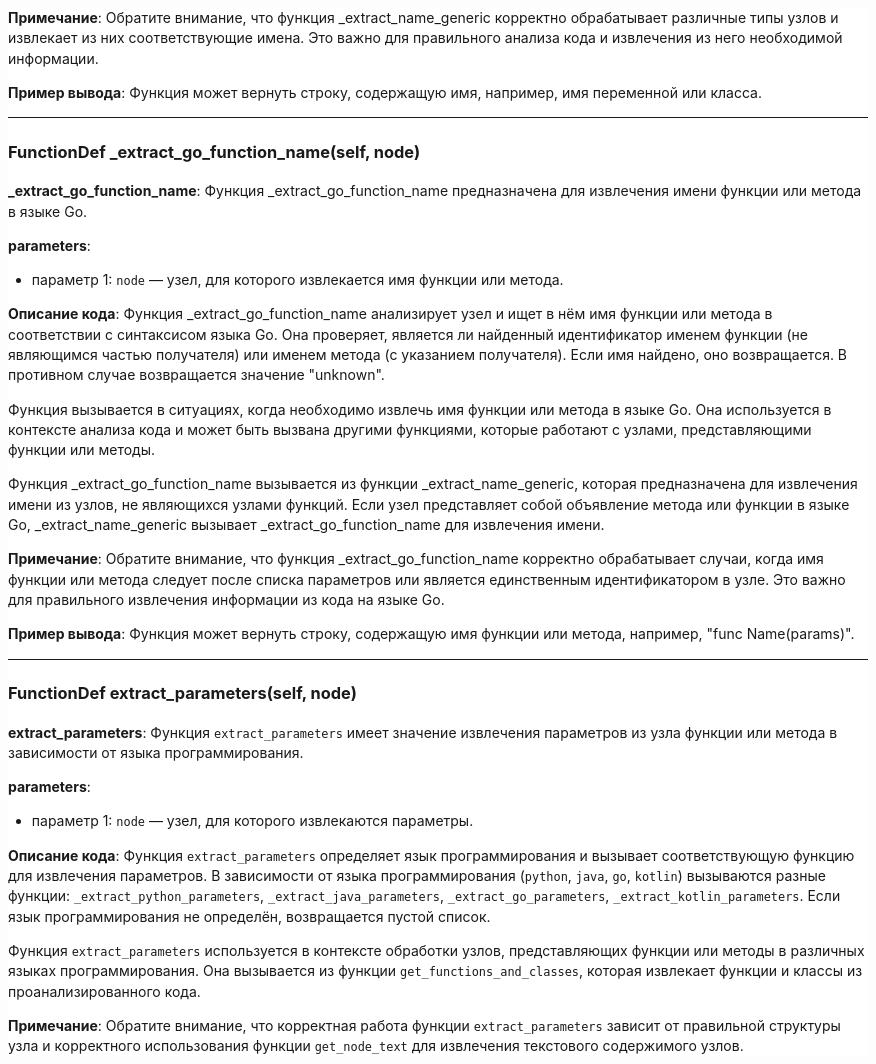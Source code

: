 **Примечание**: Обратите внимание, что функция _extract_name_generic корректно обрабатывает различные типы узлов и извлекает из них соответствующие имена. Это важно для правильного анализа кода и извлечения из него необходимой информации.

**Пример вывода**: Функция может вернуть строку, содержащую имя, например, имя переменной или класса.
***
### FunctionDef _extract_go_function_name(self, node)
**_extract_go_function_name**: Функция _extract_go_function_name предназначена для извлечения имени функции или метода в языке Go.

**parameters**:
- параметр 1: `node` — узел, для которого извлекается имя функции или метода.

**Описание кода**: Функция _extract_go_function_name анализирует узел и ищет в нём имя функции или метода в соответствии с синтаксисом языка Go. Она проверяет, является ли найденный идентификатор именем функции (не являющимся частью получателя) или именем метода (с указанием получателя). Если имя найдено, оно возвращается. В противном случае возвращается значение "unknown".

Функция вызывается в ситуациях, когда необходимо извлечь имя функции или метода в языке Go. Она используется в контексте анализа кода и может быть вызвана другими функциями, которые работают с узлами, представляющими функции или методы.

Функция _extract_go_function_name вызывается из функции _extract_name_generic, которая предназначена для извлечения имени из узлов, не являющихся узлами функций. Если узел представляет собой объявление метода или функции в языке Go, _extract_name_generic вызывает _extract_go_function_name для извлечения имени.

**Примечание**: Обратите внимание, что функция _extract_go_function_name корректно обрабатывает случаи, когда имя функции или метода следует после списка параметров или является единственным идентификатором в узле. Это важно для правильного извлечения информации из кода на языке Go.

**Пример вывода**: Функция может вернуть строку, содержащую имя функции или метода, например, "func Name(params)".
***
### FunctionDef extract_parameters(self, node)
**extract_parameters**: Функция `extract_parameters` имеет значение извлечения параметров из узла функции или метода в зависимости от языка программирования.

**parameters**:
* параметр 1: `node` — узел, для которого извлекаются параметры.

**Описание кода**: Функция `extract_parameters` определяет язык программирования и вызывает соответствующую функцию для извлечения параметров. В зависимости от языка программирования (`python`, `java`, `go`, `kotlin`) вызываются разные функции: `_extract_python_parameters`, `_extract_java_parameters`, `_extract_go_parameters`, `_extract_kotlin_parameters`. Если язык программирования не определён, возвращается пустой список.

Функция `extract_parameters` используется в контексте обработки узлов, представляющих функции или методы в различных языках программирования. Она вызывается из функции `get_functions_and_classes`, которая извлекает функции и классы из проанализированного кода.

**Примечание**: Обратите внимание, что корректная работа функции `extract_parameters` зависит от правильной структуры узла и корректного использования функции `get_node_text` для извлечения текстового содержимого узлов.
